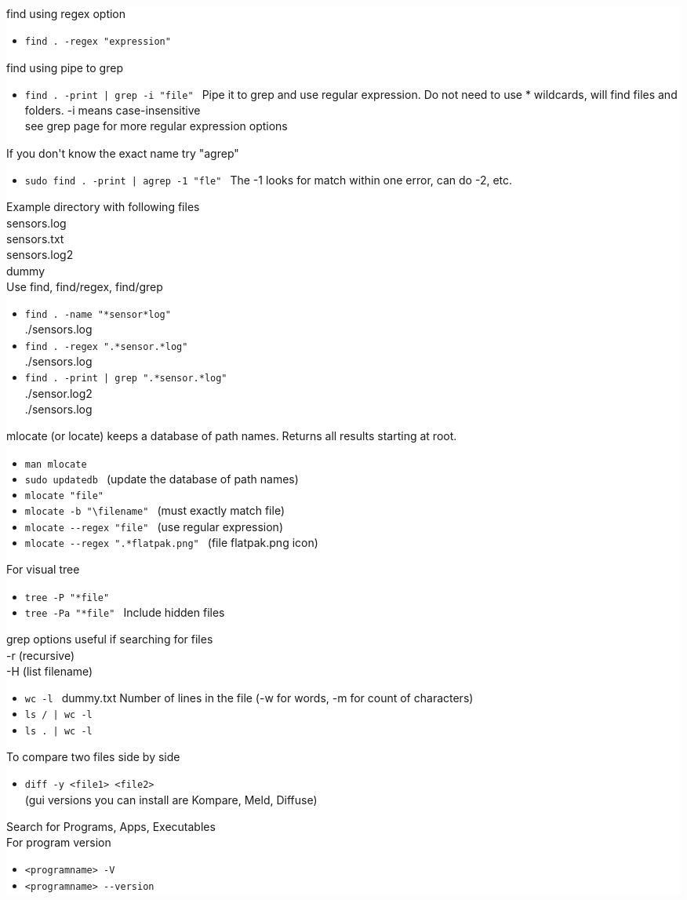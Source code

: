find using regex option  
* ```find . -regex "expression"```  

find using pipe to grep  
* ```find . -print | grep -i "file" ``` Pipe it to grep and use regular expression. Do not need to use * wildcards, will find files and folders. -i means case-insensitive   
see grep page for more regular expression options  

If you don't know the exact name try "agrep"  
* ```sudo find . -print | agrep -1 "fle" ``` The -1 looks for match within one error, can do -2, etc.  

Example directory with following files  
sensors.log  
sensors.txt  
sensors.log2  
dummy  
Use find, find/regex, find/grep  
* ```find . -name "*sensor*log"```  
./sensors.log  
* ```find . -regex ".*sensor.*log"```  
./sensors.log   
* ```find . -print | grep ".*sensor.*log"```  
./sensor.log2   
./sensors.log   

mlocate (or locate) keeps a database of path names. Returns all results starting at root.  
* ```man mlocate```  
* ```sudo updatedb ``` (update the database of path names)  
* ```mlocate "file"```   
* ```mlocate -b "\filename" ``` (must exactly match file)  
* ```mlocate --regex "file" ``` (use regular expression)  
* ```mlocate --regex ".*flatpak.png" ``` (file flatpak.png icon)  

For visual tree  
* ```tree -P "*file"```  
* ```tree -Pa "*file" ``` Include hidden files  

grep options useful if searching for files  
-r (recursive)  
-H (list filename)  


* ```wc -l ``` dummy.txt Number of lines in the file (-w for words, -m for count of characters)  
* ```ls / | wc -l```  
* ```ls . | wc -l```  

To compare two files side by side  
* ```diff -y <file1> <file2> ```  
(gui versions you can install are Kompare, Meld, Diffuse)  

Search for Programs, Apps, Executables  
For program version  
* ```<programname> -V```  
* ```<programname> --version```  
